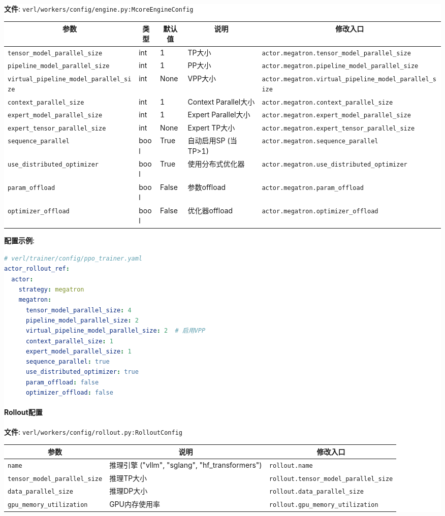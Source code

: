 **文件**: `verl/workers/config/engine.py:McoreEngineConfig`

| 参数 | 类型 | 默认值 | 说明 | 修改入口 |
|------|------|-------|------|---------|
| `tensor_model_parallel_size` | int | 1 | TP大小 | `actor.megatron.tensor_model_parallel_size` |
| `pipeline_model_parallel_size` | int | 1 | PP大小 | `actor.megatron.pipeline_model_parallel_size` |
| `virtual_pipeline_model_parallel_size` | int | None | VPP大小 | `actor.megatron.virtual_pipeline_model_parallel_size` |
| `context_parallel_size` | int | 1 | Context Parallel大小 | `actor.megatron.context_parallel_size` |
| `expert_model_parallel_size` | int | 1 | Expert Parallel大小 | `actor.megatron.expert_model_parallel_size` |
| `expert_tensor_parallel_size` | int | None | Expert TP大小 | `actor.megatron.expert_tensor_parallel_size` |
| `sequence_parallel` | bool | True | 自动启用SP (当TP>1) | `actor.megatron.sequence_parallel` |
| `use_distributed_optimizer` | bool | True | 使用分布式优化器 | `actor.megatron.use_distributed_optimizer` |
| `param_offload` | bool | False | 参数offload | `actor.megatron.param_offload` |
| `optimizer_offload` | bool | False | 优化器offload | `actor.megatron.optimizer_offload` |

**配置示例**:
```yaml
# verl/trainer/config/ppo_trainer.yaml
actor_rollout_ref:
  actor:
    strategy: megatron
    megatron:
      tensor_model_parallel_size: 4
      pipeline_model_parallel_size: 2
      virtual_pipeline_model_parallel_size: 2  # 启用VPP
      context_parallel_size: 1
      expert_model_parallel_size: 1
      sequence_parallel: true
      use_distributed_optimizer: true
      param_offload: false
      optimizer_offload: false
```

#### Rollout配置

**文件**: `verl/workers/config/rollout.py:RolloutConfig`

| 参数 | 说明 | 修改入口 |
|------|------|---------|
| `name` | 推理引擎 ("vllm", "sglang", "hf_transformers") | `rollout.name` |
| `tensor_model_parallel_size` | 推理TP大小 | `rollout.tensor_model_parallel_size` |
| `data_parallel_size` | 推理DP大小 | `rollout.data_parallel_size` |
| `gpu_memory_utilization` | GPU内存使用率 | `rollout.gpu_memory_utilization` |
